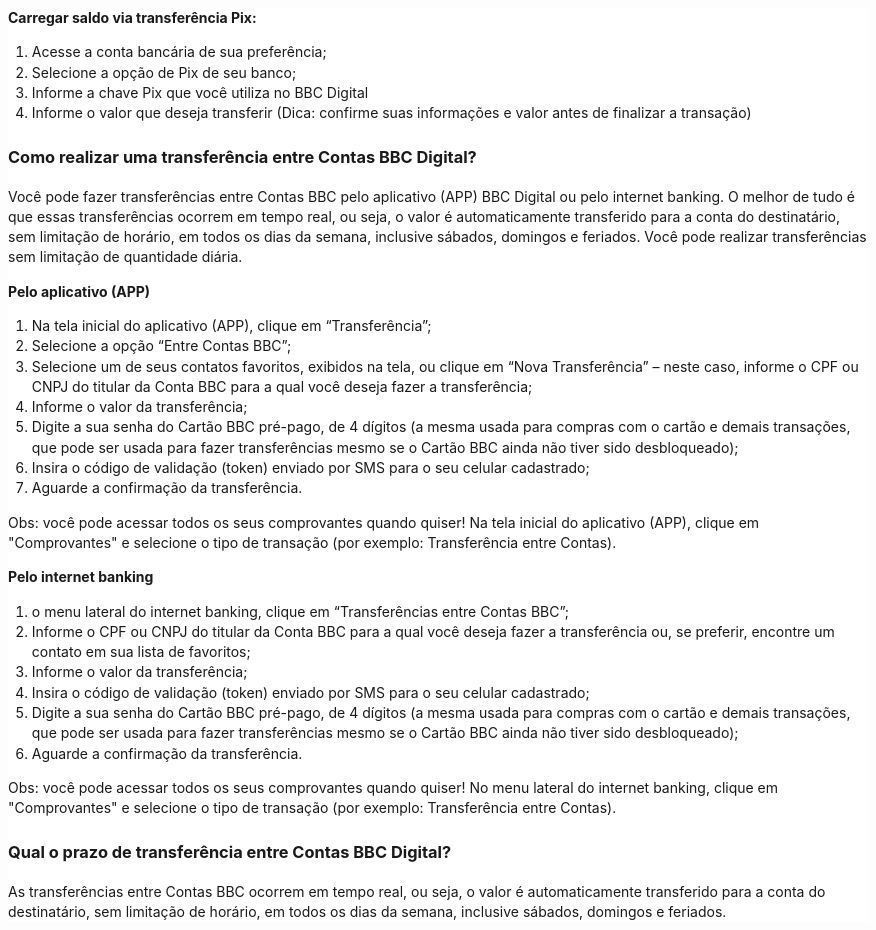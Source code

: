 **Carregar saldo via transferência Pix:**
1. Acesse a conta bancária de sua preferência;
2. Selecione a opção de Pix de seu banco;
3. Informe a chave Pix que você utiliza no BBC Digital
4. Informe o valor que deseja transferir (Dica: confirme suas informações e valor antes de finalizar a transação)

### Como realizar uma transferência entre Contas BBC Digital?

Você pode fazer transferências entre Contas BBC pelo aplicativo (APP) BBC Digital ou pelo internet banking. O melhor de tudo é que essas transferências ocorrem em tempo real, ou seja, o valor é automaticamente transferido para a conta do destinatário, sem limitação de horário, em todos os dias da semana, inclusive sábados, domingos e feriados. Você pode realizar transferências sem limitação de quantidade diária.

**Pelo aplicativo (APP)**
1. Na tela inicial do aplicativo (APP), clique em “Transferência”;
2. Selecione a opção “Entre Contas BBC”;
3. Selecione um de seus contatos favoritos, exibidos na tela, ou clique em “Nova Transferência” – neste caso, informe o CPF ou CNPJ do titular da Conta BBC para a qual você deseja fazer a transferência;
4. Informe o valor da transferência;
5. Digite a sua senha do Cartão BBC pré-pago, de 4 dígitos (a mesma usada para compras com o cartão e demais transações, que pode ser usada para fazer transferências mesmo se o Cartão BBC ainda não tiver sido desbloqueado);
6. Insira o código de validação (token) enviado por SMS para o seu celular cadastrado;
7. Aguarde a confirmação da transferência.

Obs: você pode acessar todos os seus comprovantes quando quiser! Na tela inicial do aplicativo (APP), clique em "Comprovantes" e selecione o tipo de transação (por exemplo: Transferência entre Contas).

**Pelo internet banking**
1. o menu lateral do internet banking, clique em “Transferências entre Contas BBC”;
2. Informe o CPF ou CNPJ do titular da Conta BBC para a qual você deseja fazer a transferência ou, se preferir, encontre um contato em sua lista de favoritos;
3. Informe o valor da transferência;
4. Insira o código de validação (token) enviado por SMS para o seu celular cadastrado;
5. Digite a sua senha do Cartão BBC pré-pago, de 4 dígitos (a mesma usada para compras com o cartão e demais transações, que pode ser usada para fazer transferências mesmo se o Cartão BBC ainda não tiver sido desbloqueado);
6. Aguarde a confirmação da transferência.

Obs: você pode acessar todos os seus comprovantes quando quiser! No menu lateral do internet banking, clique em "Comprovantes" e selecione o tipo de transação (por exemplo: Transferência entre Contas).

### Qual o prazo de transferência entre Contas BBC Digital?

As transferências entre Contas BBC ocorrem em tempo real, ou seja, o valor é automaticamente transferido para a conta do destinatário, sem limitação de horário, em todos os dias da semana, inclusive sábados, domingos e feriados.
